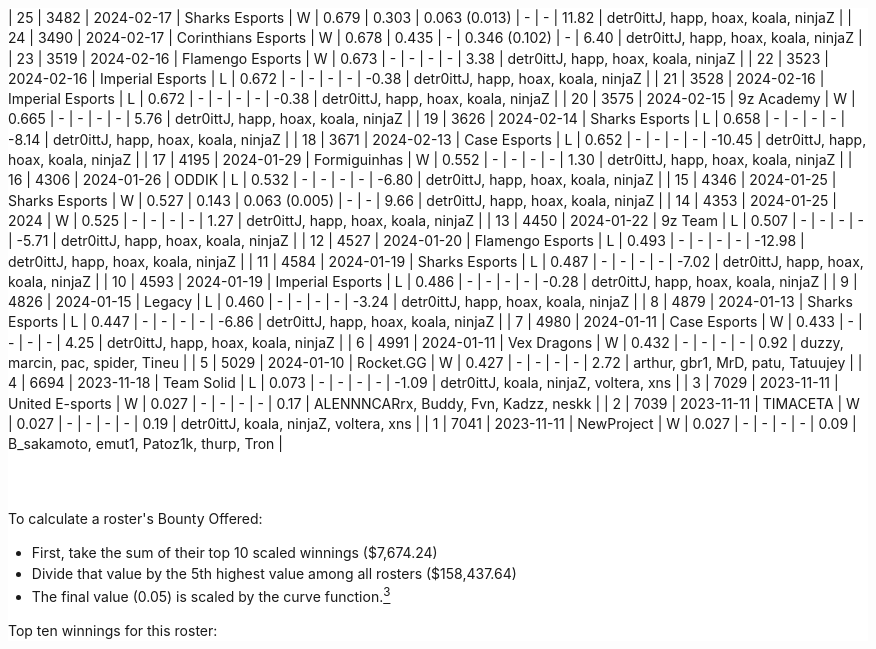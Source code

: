|           25 |     3482 | 2024-02-17 | Sharks Esports                 | W   | 0.679      | 0.303        | 0.063 (0.013)    | -                | -         |    11.82 | detr0ittJ, happ, hoax, koala, ninjaZ    |
|           24 |     3490 | 2024-02-17 | Corinthians Esports            | W   | 0.678      | 0.435        | -                | 0.346 (0.102)    | -         |     6.40 | detr0ittJ, happ, hoax, koala, ninjaZ    |
|           23 |     3519 | 2024-02-16 | Flamengo Esports               | W   | 0.673      | -            | -                | -                | -         |     3.38 | detr0ittJ, happ, hoax, koala, ninjaZ    |
|           22 |     3523 | 2024-02-16 | Imperial Esports               | L   | 0.672      | -            | -                | -                | -         |    -0.38 | detr0ittJ, happ, hoax, koala, ninjaZ    |
|           21 |     3528 | 2024-02-16 | Imperial Esports               | L   | 0.672      | -            | -                | -                | -         |    -0.38 | detr0ittJ, happ, hoax, koala, ninjaZ    |
|           20 |     3575 | 2024-02-15 | 9z Academy                     | W   | 0.665      | -            | -                | -                | -         |     5.76 | detr0ittJ, happ, hoax, koala, ninjaZ    |
|           19 |     3626 | 2024-02-14 | Sharks Esports                 | L   | 0.658      | -            | -                | -                | -         |    -8.14 | detr0ittJ, happ, hoax, koala, ninjaZ    |
|           18 |     3671 | 2024-02-13 | Case Esports                   | L   | 0.652      | -            | -                | -                | -         |   -10.45 | detr0ittJ, happ, hoax, koala, ninjaZ    |
|           17 |     4195 | 2024-01-29 | Formiguinhas                   | W   | 0.552      | -            | -                | -                | -         |     1.30 | detr0ittJ, happ, hoax, koala, ninjaZ    |
|           16 |     4306 | 2024-01-26 | ODDIK                          | L   | 0.532      | -            | -                | -                | -         |    -6.80 | detr0ittJ, happ, hoax, koala, ninjaZ    |
|           15 |     4346 | 2024-01-25 | Sharks Esports                 | W   | 0.527      | 0.143        | 0.063 (0.005)    | -                | -         |     9.66 | detr0ittJ, happ, hoax, koala, ninjaZ    |
|           14 |     4353 | 2024-01-25 | 2024                           | W   | 0.525      | -            | -                | -                | -         |     1.27 | detr0ittJ, happ, hoax, koala, ninjaZ    |
|           13 |     4450 | 2024-01-22 | 9z Team                        | L   | 0.507      | -            | -                | -                | -         |    -5.71 | detr0ittJ, happ, hoax, koala, ninjaZ    |
|           12 |     4527 | 2024-01-20 | Flamengo Esports               | L   | 0.493      | -            | -                | -                | -         |   -12.98 | detr0ittJ, happ, hoax, koala, ninjaZ    |
|           11 |     4584 | 2024-01-19 | Sharks Esports                 | L   | 0.487      | -            | -                | -                | -         |    -7.02 | detr0ittJ, happ, hoax, koala, ninjaZ    |
|           10 |     4593 | 2024-01-19 | Imperial Esports               | L   | 0.486      | -            | -                | -                | -         |    -0.28 | detr0ittJ, happ, hoax, koala, ninjaZ    |
|            9 |     4826 | 2024-01-15 | Legacy                         | L   | 0.460      | -            | -                | -                | -         |    -3.24 | detr0ittJ, happ, hoax, koala, ninjaZ    |
|            8 |     4879 | 2024-01-13 | Sharks Esports                 | L   | 0.447      | -            | -                | -                | -         |    -6.86 | detr0ittJ, happ, hoax, koala, ninjaZ    |
|            7 |     4980 | 2024-01-11 | Case Esports                   | W   | 0.433      | -            | -                | -                | -         |     4.25 | detr0ittJ, happ, hoax, koala, ninjaZ    |
|            6 |     4991 | 2024-01-11 | Vex Dragons                    | W   | 0.432      | -            | -                | -                | -         |     0.92 | duzzy, marcin, pac, spider, Tineu       |
|            5 |     5029 | 2024-01-10 | Rocket.GG                      | W   | 0.427      | -            | -                | -                | -         |     2.72 | arthur, gbr1, MrD, patu, Tatuujey       |
|            4 |     6694 | 2023-11-18 | Team Solid                     | L   | 0.073      | -            | -                | -                | -         |    -1.09 | detr0ittJ, koala, ninjaZ, voltera, xns  |
|            3 |     7029 | 2023-11-11 | United E-sports                | W   | 0.027      | -            | -                | -                | -         |     0.17 | ALENNNCARrx, Buddy, Fvn, Kadzz, neskk   |
|            2 |     7039 | 2023-11-11 | TIMACETA                       | W   | 0.027      | -            | -                | -                | -         |     0.19 | detr0ittJ, koala, ninjaZ, voltera, xns  |
|            1 |     7041 | 2023-11-11 | NewProject                     | W   | 0.027      | -            | -                | -                | -         |     0.09 | B_sakamoto, emut1, Patoz1k, thurp, Tron |

<br />
<span id="table2"></span><br />
To calculate a roster's Bounty Offered:<br />

- First, take the sum of their top 10 scaled winnings ($7,674.24)
- Divide that value by the 5th highest value among all rosters ($158,437.64)
- The final value (0.05) is scaled by the curve function.[<sup>3</sup>](#curveFunction)

Top ten winnings for this roster:<br />

